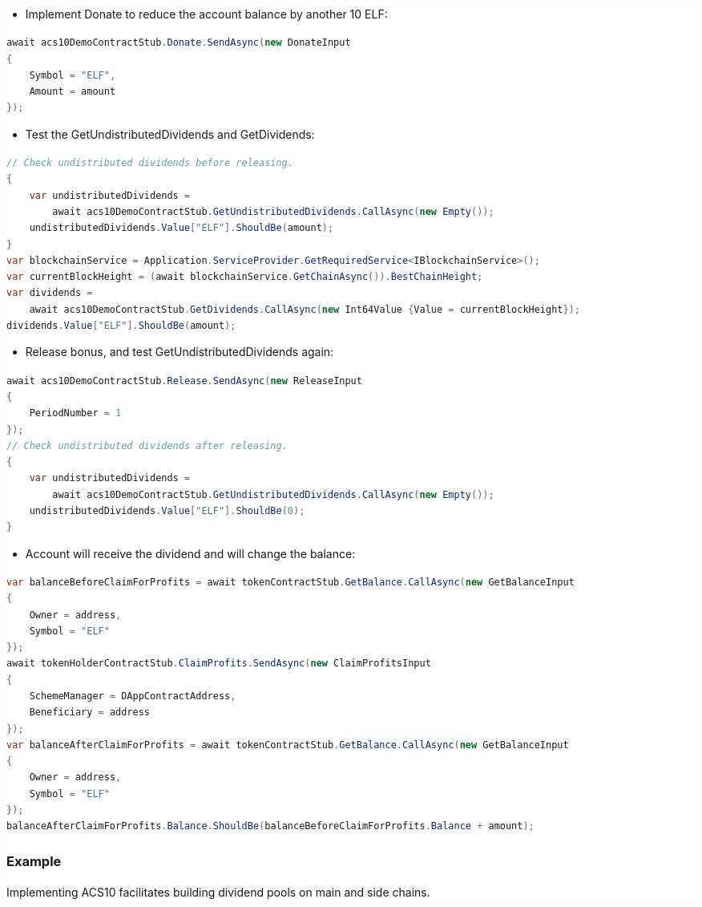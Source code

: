 - Implement Donate to reduce the account balance by another 10 ELF:

```cs
await acs10DemoContractStub.Donate.SendAsync(new DonateInput
{
    Symbol = "ELF",
    Amount = amount
});
```

- Test the GetUndistributedDividends and GetDividends:
```cs
// Check undistributed dividends before releasing.
{
    var undistributedDividends =
        await acs10DemoContractStub.GetUndistributedDividends.CallAsync(new Empty());
    undistributedDividends.Value["ELF"].ShouldBe(amount);
}
var blockchainService = Application.ServiceProvider.GetRequiredService<IBlockchainService>();
var currentBlockHeight = (await blockchainService.GetChainAsync()).BestChainHeight;
var dividends =
    await acs10DemoContractStub.GetDividends.CallAsync(new Int64Value {Value = currentBlockHeight});
dividends.Value["ELF"].ShouldBe(amount);
```

- Release bonus, and test GetUndistributedDividends again:
```cs
await acs10DemoContractStub.Release.SendAsync(new ReleaseInput
{
    PeriodNumber = 1
});
// Check undistributed dividends after releasing.
{
    var undistributedDividends =
        await acs10DemoContractStub.GetUndistributedDividends.CallAsync(new Empty());
    undistributedDividends.Value["ELF"].ShouldBe(0);
}
```

- Account will receive the dividend and will change the balance:
```cs
var balanceBeforeClaimForProfits = await tokenContractStub.GetBalance.CallAsync(new GetBalanceInput
{
    Owner = address,
    Symbol = "ELF"
});
await tokenHolderContractStub.ClaimProfits.SendAsync(new ClaimProfitsInput
{
    SchemeManager = DAppContractAddress,
    Beneficiary = address
});
var balanceAfterClaimForProfits = await tokenContractStub.GetBalance.CallAsync(new GetBalanceInput
{
    Owner = address,
    Symbol = "ELF"
});
balanceAfterClaimForProfits.Balance.ShouldBe(balanceBeforeClaimForProfits.Balance + amount);
```

### Example
Implementing ACS10 facilitates building dividend pools on main and side chains.